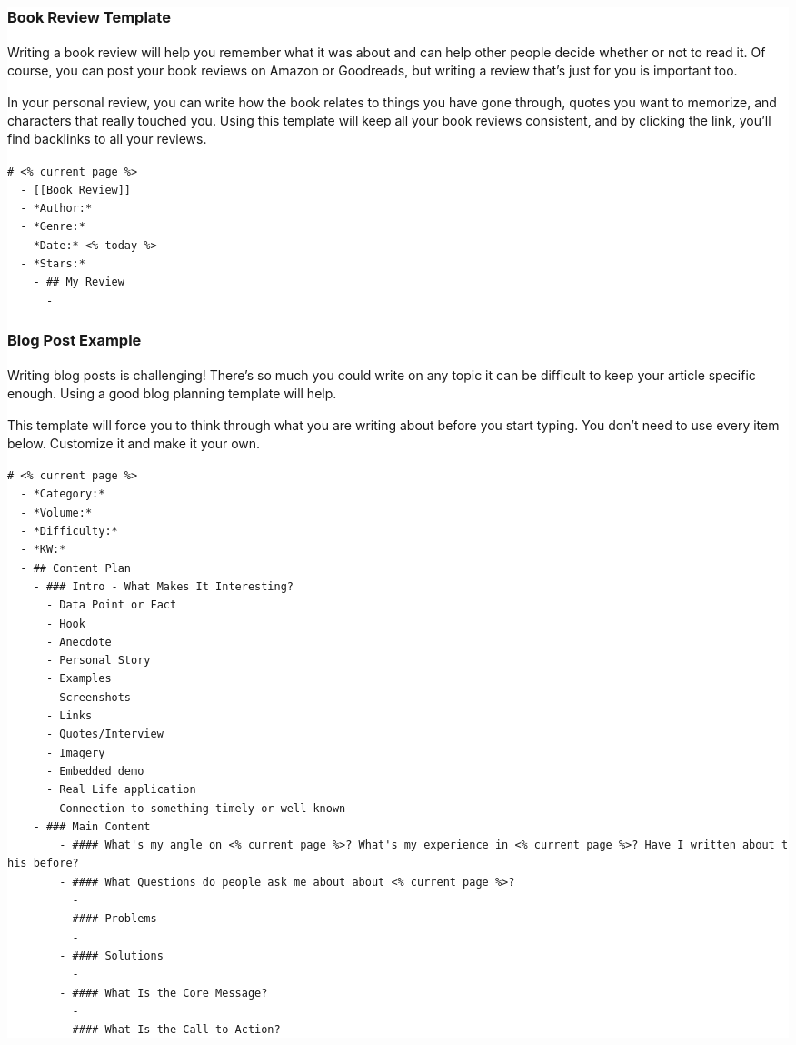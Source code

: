 ### Book Review Template


Writing a book review will help you remember what it was about and can help other people decide whether or not to read it. Of course, you can post your book reviews on Amazon or Goodreads, but writing a review that’s just for you is important too.


In your personal review, you can write how the book relates to things you have gone through, quotes you want to memorize, and characters that really touched you. Using this template will keep all your book reviews consistent, and by clicking the link, you’ll find backlinks to all your reviews.



```
# <% current page %>
  - [[Book Review]]
  - *Author:*
  - *Genre:*
  - *Date:* <% today %>
  - *Stars:*
    - ## My Review
      - 
```

### Blog Post Example


Writing blog posts is challenging! There’s so much you could write on any topic it can be difficult to keep your article specific enough. Using a good blog planning template will help.


This template will force you to think through what you are writing about before you start typing. You don’t need to use every item below. Customize it and make it your own.



```
# <% current page %>
  - *Category:*
  - *Volume:*
  - *Difficulty:* 
  - *KW:* 
  - ## Content Plan
    - ### Intro - What Makes It Interesting?
      - Data Point or Fact
      - Hook
      - Anecdote
      - Personal Story
      - Examples
      - Screenshots
      - Links
      - Quotes/Interview
      - Imagery
      - Embedded demo
      - Real Life application
      - Connection to something timely or well known
    - ### Main Content
        - #### What's my angle on <% current page %>? What's my experience in <% current page %>? Have I written about this before?
        - #### What Questions do people ask me about about <% current page %>?
          - 
        - #### Problems
          - 
        - #### Solutions
          - 
        - #### What Is the Core Message?
          - 
        - #### What Is the Call to Action?
```